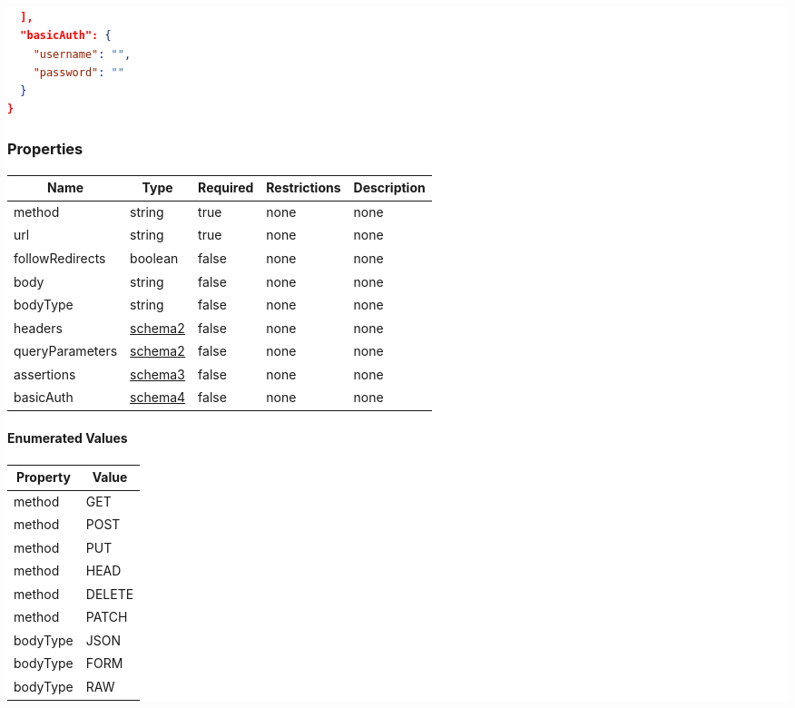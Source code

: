 ```json
  ],
  "basicAuth": {
    "username": "",
    "password": ""
  }
}

```

### Properties

|Name|Type|Required|Restrictions|Description|
|---|---|---|---|---|
|method|string|true|none|none|
|url|string|true|none|none|
|followRedirects|boolean|false|none|none|
|body|string|false|none|none|
|bodyType|string|false|none|none|
|headers|[schema2](#schemaschema2)|false|none|none|
|queryParameters|[schema2](#schemaschema2)|false|none|none|
|assertions|[schema3](#schemaschema3)|false|none|none|
|basicAuth|[schema4](#schemaschema4)|false|none|none|

#### Enumerated Values

|Property|Value|
|---|---|
|method|GET|
|method|POST|
|method|PUT|
|method|HEAD|
|method|DELETE|
|method|PATCH|
|bodyType|JSON|
|bodyType|FORM|
|bodyType|RAW|

